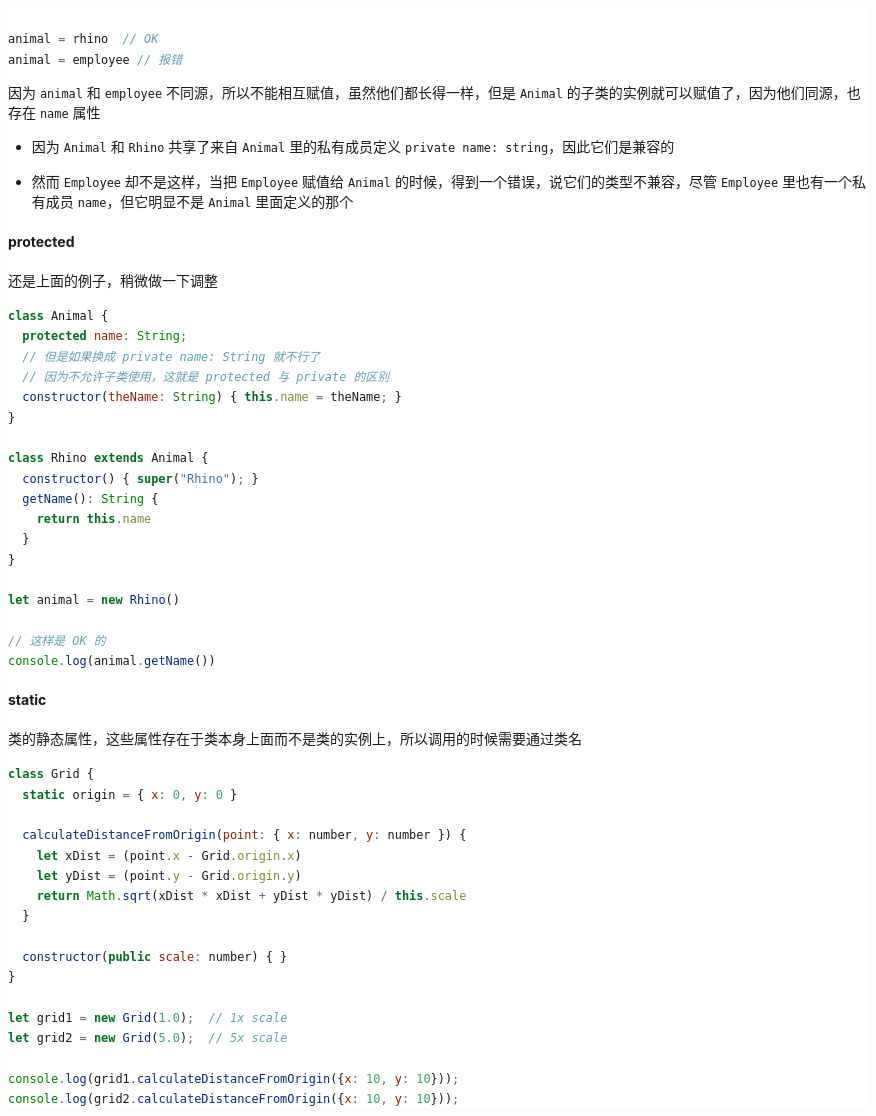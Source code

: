 ```js

animal = rhino  // OK
animal = employee // 报错
```

因为 `animal` 和 `employee` 不同源，所以不能相互赋值，虽然他们都长得一样，但是 `Animal` 的子类的实例就可以赋值了，因为他们同源，也存在 `name` 属性

* 因为 `Animal` 和 `Rhino` 共享了来自 `Animal` 里的私有成员定义 `private name: string`，因此它们是兼容的

* 然而 `Employee` 却不是这样，当把 `Employee` 赋值给 `Animal` 的时候，得到一个错误，说它们的类型不兼容，尽管 `Employee` 里也有一个私有成员 `name`，但它明显不是 `Animal` 里面定义的那个


#### protected

还是上面的例子，稍微做一下调整

```js
class Animal {
  protected name: String;
  // 但是如果换成 private name: String 就不行了
  // 因为不允许子类使用，这就是 protected 与 private 的区别
  constructor(theName: String) { this.name = theName; }
}

class Rhino extends Animal {
  constructor() { super("Rhino"); }
  getName(): String {
    return this.name
  }
}

let animal = new Rhino()

// 这样是 OK 的
console.log(animal.getName())
```

#### static

类的静态属性，这些属性存在于类本身上面而不是类的实例上，所以调用的时候需要通过类名

```js
class Grid {
  static origin = { x: 0, y: 0 }
  
  calculateDistanceFromOrigin(point: { x: number, y: number }) {
    let xDist = (point.x - Grid.origin.x)
    let yDist = (point.y - Grid.origin.y)
    return Math.sqrt(xDist * xDist + yDist * yDist) / this.scale
  }

  constructor(public scale: number) { }
}

let grid1 = new Grid(1.0);  // 1x scale
let grid2 = new Grid(5.0);  // 5x scale

console.log(grid1.calculateDistanceFromOrigin({x: 10, y: 10}));
console.log(grid2.calculateDistanceFromOrigin({x: 10, y: 10}));
```
